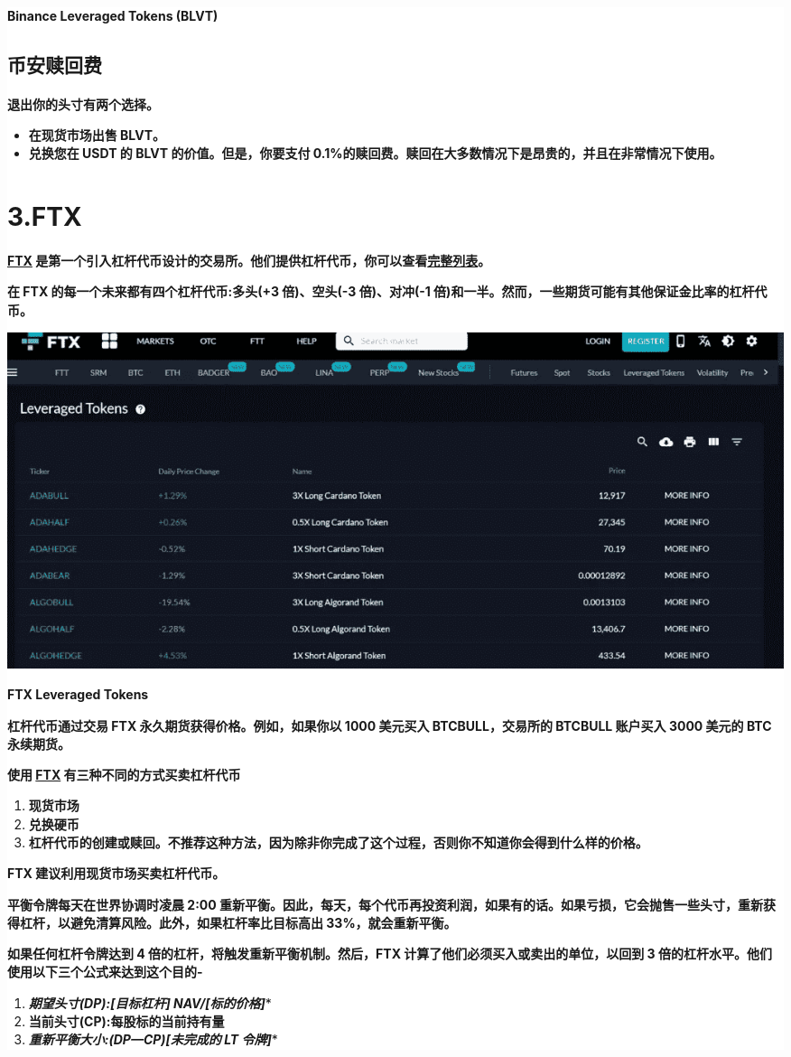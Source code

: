 ******Binance Leveraged Tokens (BLVT)******

## ******币安赎回费******

******退出你的头寸有两个选择。******

*   ******在现货市场出售 BLVT。******
*   ******兑换您在 USDT 的 BLVT 的价值。但是，你要支付 0.1%的赎回费。赎回在大多数情况下是昂贵的，并且在非常情况下使用。******

# ******3.FTX******

******[**FTX**](https://ftx.com/#a=5809823) 是第一个引入杠杆代币设计的交易所。他们提供杠杆代币，你可以查看[完整列表](https://ftx.com/markets/leveragedtokens)。******

****在 **FTX** 的每一个未来都有四个杠杆代币:多头(+3 倍)、空头(-3 倍)、对冲(-1 倍)和一半。然而，一些期货可能有其他保证金比率的杠杆代币。****

****![](img/be96a54e4ad9c591495d3f3e06be02c0.png)****

****FTX Leveraged Tokens****

****杠杆代币通过交易 FTX 永久期货获得价格。例如，如果你以 1000 美元买入 BTCBULL，交易所的 BTCBULL 账户买入 3000 美元的 BTC 永续期货。****

****使用 [FTX](https://blog.coincodecap.com/go/ftx) 有三种不同的方式买卖杠杆代币****

1.  ****现货市场****
2.  ****兑换硬币****
3.  ****杠杆代币的创建或赎回。不推荐这种方法，因为除非你完成了这个过程，否则你不知道你会得到什么样的价格。****

****FTX 建议利用现货市场买卖杠杆代币。****

****平衡令牌每天在世界协调时凌晨 2:00 重新平衡。因此，每天，每个代币再投资利润，如果有的话。如果亏损，它会抛售一些头寸，重新获得杠杆，以避免清算风险。此外，如果杠杆率比目标高出 33%，就会重新平衡。****

****如果任何杠杆令牌达到 4 倍的杠杆，将触发重新平衡机制。然后，FTX 计算了他们必须买入或卖出的单位，以回到 3 倍的杠杆水平。他们使用以下三个公式来达到这个目的-****

1.  ****期望头寸(DP):[目标杠杆]* NAV/[标的价格]****
2.  ****当前头寸(CP):每股标的当前持有量****
3.  ****重新平衡大小:(DP—CP)*[未完成的 LT 令牌]****
